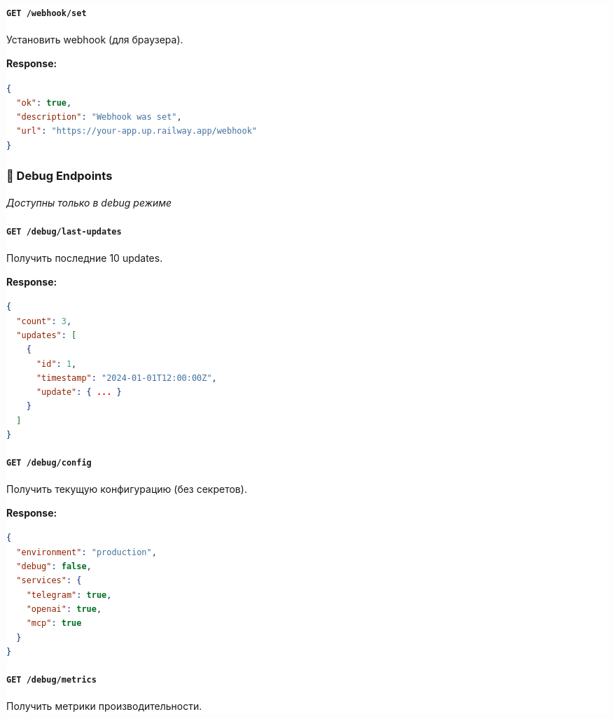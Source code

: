 #### `GET /webhook/set`

Установить webhook (для браузера).

**Response:**
```json
{
  "ok": true,
  "description": "Webhook was set",
  "url": "https://your-app.up.railway.app/webhook"
}
```

### 🐛 Debug Endpoints

*Доступны только в debug режиме*

#### `GET /debug/last-updates`

Получить последние 10 updates.

**Response:**
```json
{
  "count": 3,
  "updates": [
    {
      "id": 1,
      "timestamp": "2024-01-01T12:00:00Z",
      "update": { ... }
    }
  ]
}
```

#### `GET /debug/config`

Получить текущую конфигурацию (без секретов).

**Response:**
```json
{
  "environment": "production",
  "debug": false,
  "services": {
    "telegram": true,
    "openai": true,
    "mcp": true
  }
}
```

#### `GET /debug/metrics`

Получить метрики производительности.
